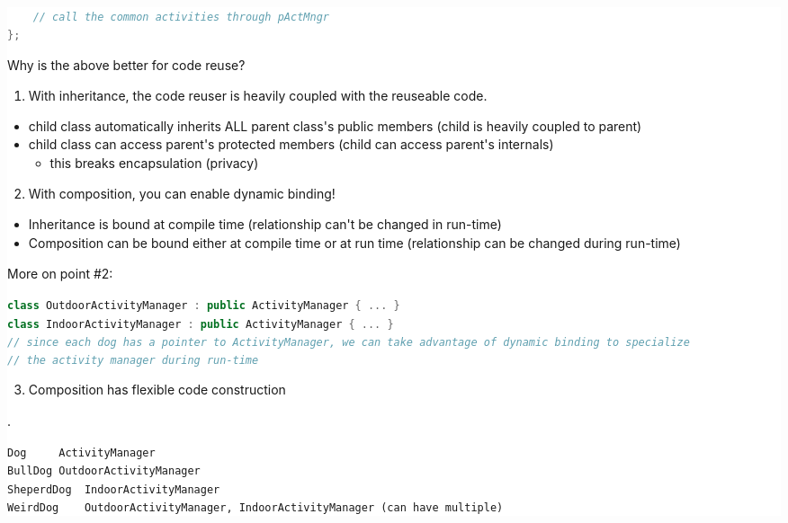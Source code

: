 ```C++
    // call the common activities through pActMngr
};
```
Why is the above better for code reuse?

1. With inheritance, the code reuser is heavily coupled with the reuseable code.
  * child class automatically inherits ALL parent class's public members (child is heavily coupled to parent)
  * child class can access parent's protected members (child can access parent's internals)
    * this breaks encapsulation (privacy)
2. With composition, you can enable dynamic binding!
  * Inheritance is bound at compile time (relationship can't be changed in run-time)
  * Composition can be bound either at compile time or at run time (relationship can be changed during run-time)
  
More on point #2:
```C++
class OutdoorActivityManager : public ActivityManager { ... }
class IndoorActivityManager : public ActivityManager { ... }
// since each dog has a pointer to ActivityManager, we can take advantage of dynamic binding to specialize
// the activity manager during run-time
```
3. Composition has flexible code construction

.

    Dog		ActivityManager
    BullDog	OutdoorActivityManager
    SheperdDog	IndoorActivityManager
    WeirdDog	OutdoorActivityManager, IndoorActivityManager (can have multiple)
